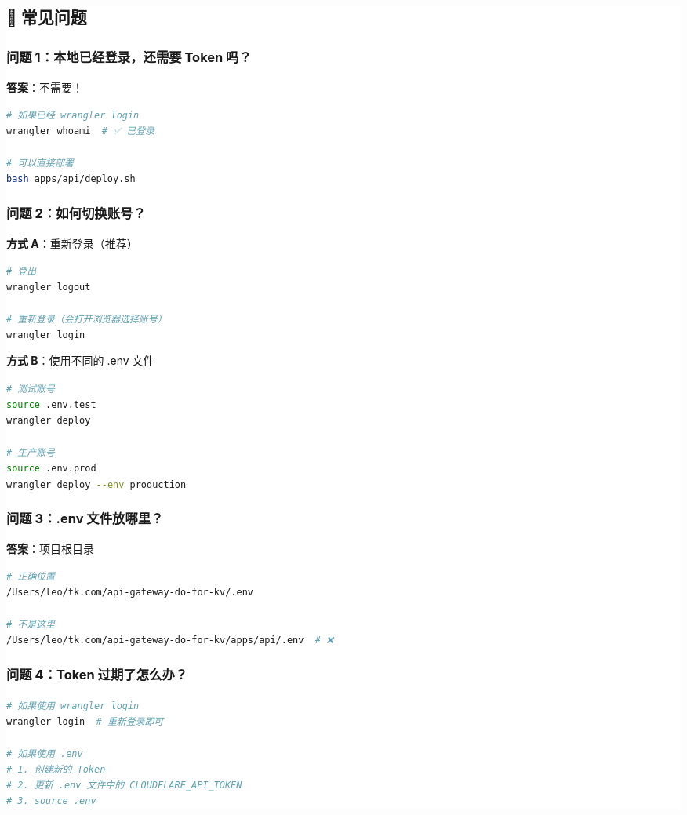 ## 🐛 常见问题

### 问题 1：本地已经登录，还需要 Token 吗？

**答案**：不需要！

```bash
# 如果已经 wrangler login
wrangler whoami  # ✅ 已登录

# 可以直接部署
bash apps/api/deploy.sh
```

### 问题 2：如何切换账号？

**方式 A**：重新登录（推荐）

```bash
# 登出
wrangler logout

# 重新登录（会打开浏览器选择账号）
wrangler login
```

**方式 B**：使用不同的 .env 文件

```bash
# 测试账号
source .env.test
wrangler deploy

# 生产账号
source .env.prod
wrangler deploy --env production
```

### 问题 3：.env 文件放哪里？

**答案**：项目根目录

```bash
# 正确位置
/Users/leo/tk.com/api-gateway-do-for-kv/.env

# 不是这里
/Users/leo/tk.com/api-gateway-do-for-kv/apps/api/.env  # ❌
```

### 问题 4：Token 过期了怎么办？

```bash
# 如果使用 wrangler login
wrangler login  # 重新登录即可

# 如果使用 .env
# 1. 创建新的 Token
# 2. 更新 .env 文件中的 CLOUDFLARE_API_TOKEN
# 3. source .env
```
